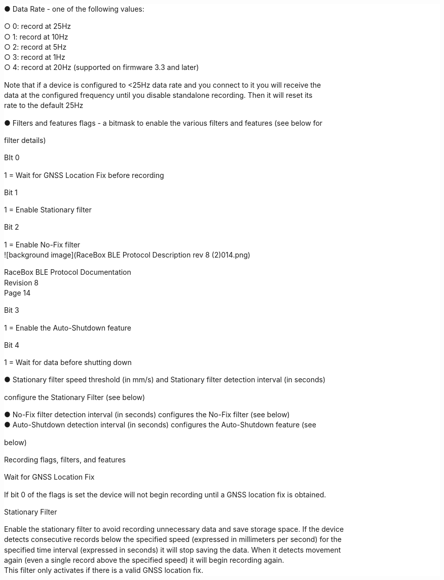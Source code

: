● Data Rate - one of the following values:

○ 0: record at 25Hz  
○ 1: record at 10Hz  
○ 2: record at 5Hz  
○ 3: record at 1Hz  
○ 4: record at 20Hz (supported on firmware 3.3 and later)

Note that if a device is configured to \<25Hz data rate and you connect to it you will receive the  
data at the configured frequency until you disable standalone recording. Then it will reset its  
rate to the default 25Hz

● Filters and features flags - a bitmask to enable the various filters and features (see below for

filter details)

BIt 0

1 = Wait for GNSS Location Fix before recording

Bit 1

1 = Enable Stationary filter

Bit 2

1 = Enable No-Fix filter  
![background image](RaceBox BLE Protocol Description rev 8 (2)014.png)

RaceBox BLE Protocol Documentation  
Revision 8  
Page 14

Bit 3

1 = Enable the Auto-Shutdown feature

Bit 4

1 = Wait for data before shutting down

● Stationary filter speed threshold (in mm/s) and Stationary filter detection interval (in seconds)

configure the Stationary Filter (see below)

● No-Fix filter detection interval (in seconds) configures the No-Fix filter (see below)  
● Auto-Shutdown detection interval (in seconds) configures the Auto-Shutdown feature (see

below)

Recording flags, filters, and features

Wait for GNSS Location Fix

If bit 0 of the flags is set the device will not begin recording until a GNSS location fix is obtained.

Stationary Filter

Enable the stationary filter to avoid recording unnecessary data and save storage space. If the device  
detects consecutive records below the specified speed (expressed in millimeters per second) for the  
specified time interval (expressed in seconds) it will stop saving the data. When it detects movement  
again (even a single record above the specified speed) it will begin recording again.  
This filter only activates if there is a valid GNSS location fix.
